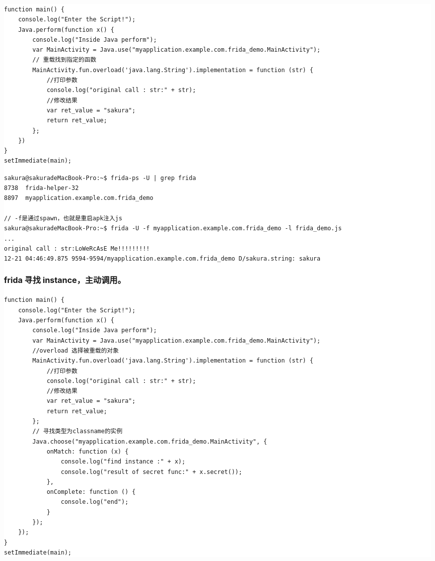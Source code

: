 ```
function main() {
    console.log("Enter the Script!");
    Java.perform(function x() {
        console.log("Inside Java perform");
        var MainActivity = Java.use("myapplication.example.com.frida_demo.MainActivity");
        // 重载找到指定的函数
        MainActivity.fun.overload('java.lang.String').implementation = function (str) {
            //打印参数
            console.log("original call : str:" + str);
            //修改结果
            var ret_value = "sakura";
            return ret_value;
        };
    })
}
setImmediate(main);
```

```
sakura@sakuradeMacBook-Pro:~$ frida-ps -U | grep frida
8738  frida-helper-32
8897  myapplication.example.com.frida_demo

// -f是通过spawn，也就是重启apk注入js
sakura@sakuradeMacBook-Pro:~$ frida -U -f myapplication.example.com.frida_demo -l frida_demo.js
...
original call : str:LoWeRcAsE Me!!!!!!!!!
12-21 04:46:49.875 9594-9594/myapplication.example.com.frida_demo D/sakura.string: sakura
```

### [](#frida寻找instance，主动调用。 "frida寻找instance，主动调用。")frida 寻找 instance，主动调用。

```
function main() {
    console.log("Enter the Script!");
    Java.perform(function x() {
        console.log("Inside Java perform");
        var MainActivity = Java.use("myapplication.example.com.frida_demo.MainActivity");
        //overload 选择被重载的对象
        MainActivity.fun.overload('java.lang.String').implementation = function (str) {
            //打印参数
            console.log("original call : str:" + str);
            //修改结果
            var ret_value = "sakura";
            return ret_value;
        };
        // 寻找类型为classname的实例
        Java.choose("myapplication.example.com.frida_demo.MainActivity", {
            onMatch: function (x) {
                console.log("find instance :" + x);
                console.log("result of secret func:" + x.secret());
            },
            onComplete: function () {
                console.log("end");
            }
        });
    });
}
setImmediate(main);
```
